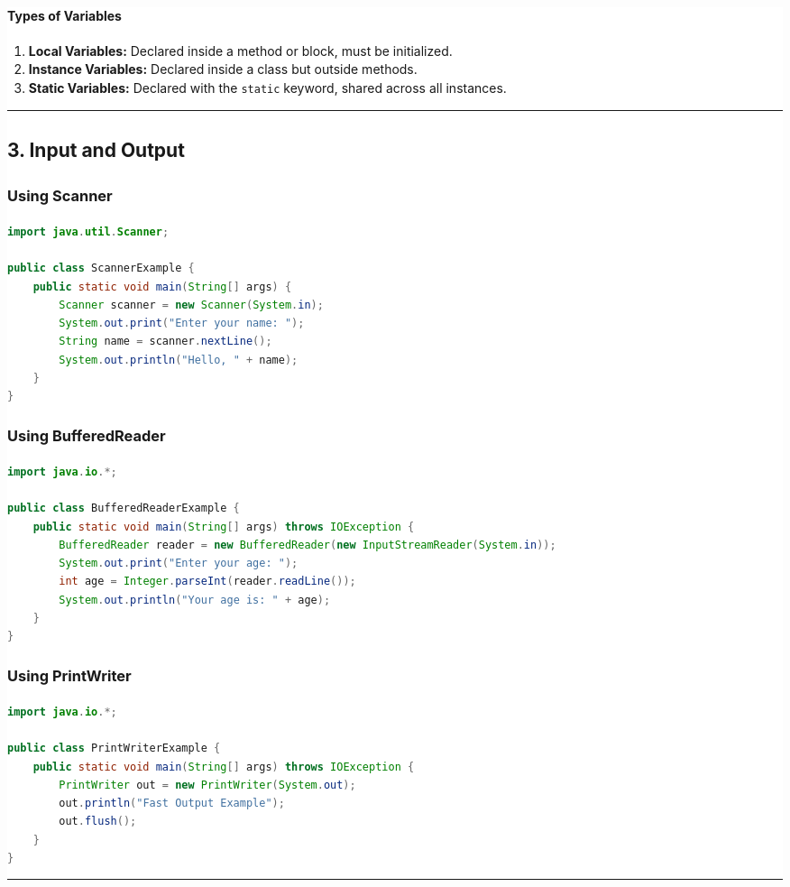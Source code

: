 #### **Types of Variables**
1. **Local Variables:** Declared inside a method or block, must be initialized.
2. **Instance Variables:** Declared inside a class but outside methods.
3. **Static Variables:** Declared with the `static` keyword, shared across all instances.

---

## **3. Input and Output**

### **Using Scanner**
```java
import java.util.Scanner;

public class ScannerExample {
    public static void main(String[] args) {
        Scanner scanner = new Scanner(System.in);
        System.out.print("Enter your name: ");
        String name = scanner.nextLine();
        System.out.println("Hello, " + name);
    }
}
```

### **Using BufferedReader**
```java
import java.io.*;

public class BufferedReaderExample {
    public static void main(String[] args) throws IOException {
        BufferedReader reader = new BufferedReader(new InputStreamReader(System.in));
        System.out.print("Enter your age: ");
        int age = Integer.parseInt(reader.readLine());
        System.out.println("Your age is: " + age);
    }
}
```

### **Using PrintWriter**
```java
import java.io.*;

public class PrintWriterExample {
    public static void main(String[] args) throws IOException {
        PrintWriter out = new PrintWriter(System.out);
        out.println("Fast Output Example");
        out.flush();
    }
}
```

---
